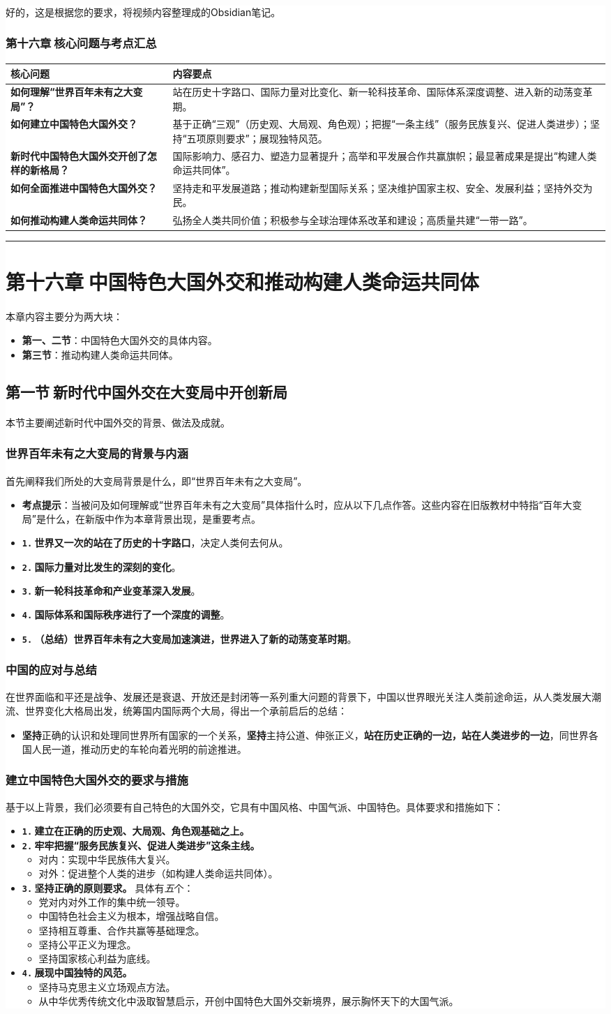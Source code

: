 好的，这是根据您的要求，将视频内容整理成的Obsidian笔记。

### **第十六章 核心问题与考点汇总**

| 核心问题 | 内容要点 |
| :--- | :--- |
| **如何理解“世界百年未有之大变局”？** | 站在历史十字路口、国际力量对比变化、新一轮科技革命、国际体系深度调整、进入新的动荡变革期。 |
| **如何建立中国特色大国外交？** | 基于正确“三观”（历史观、大局观、角色观）；把握“一条主线”（服务民族复兴、促进人类进步）；坚持“五项原则要求”；展现独特风范。 |
| **新时代中国特色大国外交开创了怎样的新格局？** | 国际影响力、感召力、塑造力显著提升；高举和平发展合作共赢旗帜；最显著成果是提出“构建人类命运共同体”。 |
| **如何全面推进中国特色大国外交？** | 坚持走和平发展道路；推动构建新型国际关系；坚决维护国家主权、安全、发展利益；坚持外交为民。 |
| **如何推动构建人类命运共同体？** | 弘扬全人类共同价值；积极参与全球治理体系改革和建设；高质量共建“一带一路”。 |

***

# 第十六章 中国特色大国外交和推动构建人类命运共同体

本章内容主要分为两大块：
- **第一、二节**：中国特色大国外交的具体内容。
- **第三节**：推动构建人类命运共同体。

## 第一节 新时代中国外交在大变局中开创新局

本节主要阐述新时代中国外交的背景、做法及成就。

### 世界百年未有之大变局的背景与内涵

首先阐释我们所处的大变局背景是什么，即“世界百年未有之大变局”。
- **考点提示**：当被问及如何理解或“世界百年未有之大变局”具体指什么时，应从以下几点作答。这些内容在旧版教材中特指“百年大变局”是什么，在新版中作为本章背景出现，是重要考点。

- **`1.` 世界又一次的站在了历史的十字路口**，决定人类何去何从。
- **`2.` 国际力量对比发生的深刻的变化**。
- **`3.` 新一轮科技革命和产业变革深入发展**。
- **`4.` 国际体系和国际秩序进行了一个深度的调整**。
- **`5.` （总结）世界百年未有之大变局加速演进，世界进入了新的动荡变革时期**。

### 中国的应对与总结

在世界面临和平还是战争、发展还是衰退、开放还是封闭等一系列重大问题的背景下，中国以世界眼光关注人类前途命运，从人类发展大潮流、世界变化大格局出发，统筹国内国际两个大局，得出一个承前启后的总结：
- **坚持**正确的认识和处理同世界所有国家的一个关系，**坚持**主持公道、伸张正义，**站在历史正确的一边，站在人类进步的一边**，同世界各国人民一道，推动历史的车轮向着光明的前途推进。

### 建立中国特色大国外交的要求与措施

基于以上背景，我们必须要有自己特色的大国外交，它具有中国风格、中国气派、中国特色。具体要求和措施如下：

- **`1.` 建立在正确的历史观、大局观、角色观基础之上。**
- **`2.` 牢牢把握“服务民族复兴、促进人类进步”这条主线。**
    - 对内：实现中华民族伟大复兴。
    - 对外：促进整个人类的进步（如构建人类命运共同体）。
- **`3.` 坚持正确的原则要求。** 具体有$五$个：
    - 党对内对外工作的集中统一领导。
    - 中国特色社会主义为根本，增强战略自信。
    - 坚持相互尊重、合作共赢等基础理念。
    - 坚持公平正义为理念。
    - 坚持国家核心利益为底线。
- **`4.` 展现中国独特的风范。**
    - 坚持马克思主义立场观点方法。
    - 从中华优秀传统文化中汲取智慧启示，开创中国特色大国外交新境界，展示胸怀天下的大国气派。
